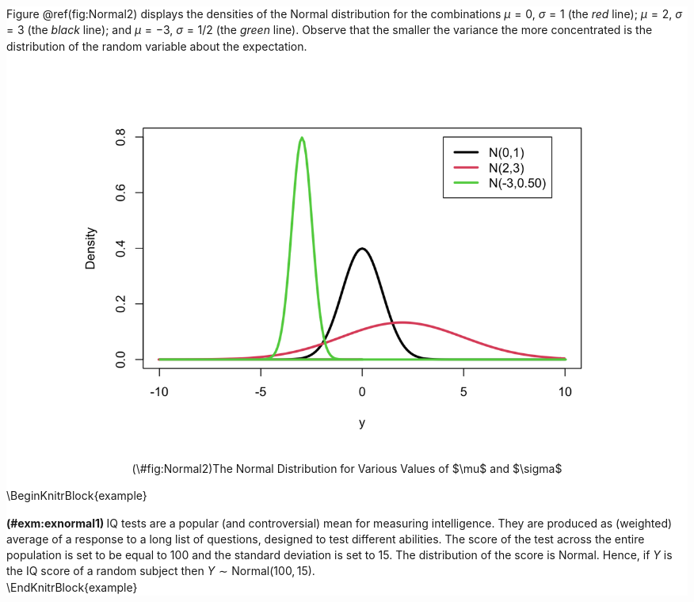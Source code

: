 
Figure \@ref(fig:Normal2) displays the densities of the Normal
distribution for the combinations $\mu= 0$, $\sigma = 1$ (the *red*
line); $\mu = 2$, $\sigma = 3$ (the *black* line); and $\mu = -3$,
$\sigma = 1/2$ (the *green* line). Observe that the smaller the
variance the more concentrated is the distribution of the random
variable about the expectation.

<div class="figure" style="text-align: center">
<img src="10-gaussian-rv_files/figure-html/Normal2-1.png" alt="The Normal Distribution for Various Values of $\mu$ and $\sigma$" width="672" />
<p class="caption">(\#fig:Normal2)The Normal Distribution for Various Values of $\mu$ and $\sigma$</p>
</div>

\BeginKnitrBlock{example}<div class="example"><span class="example" id="exm:exnormal1"><strong>(\#exm:exnormal1) </strong></span>IQ tests are a popular (and controversial) mean for
measuring intelligence. They are produced as (weighted) average of a
response to a long list of questions, designed to test different
abilities. The score of the test across the entire population is set to
be equal to 100 and the standard deviation is set to 15. The
distribution of the score is Normal. Hence, if $Y$ is the IQ score of a
random subject then $Y \sim \mathrm{Normal}(100,15)$.</div>\EndKnitrBlock{example}
